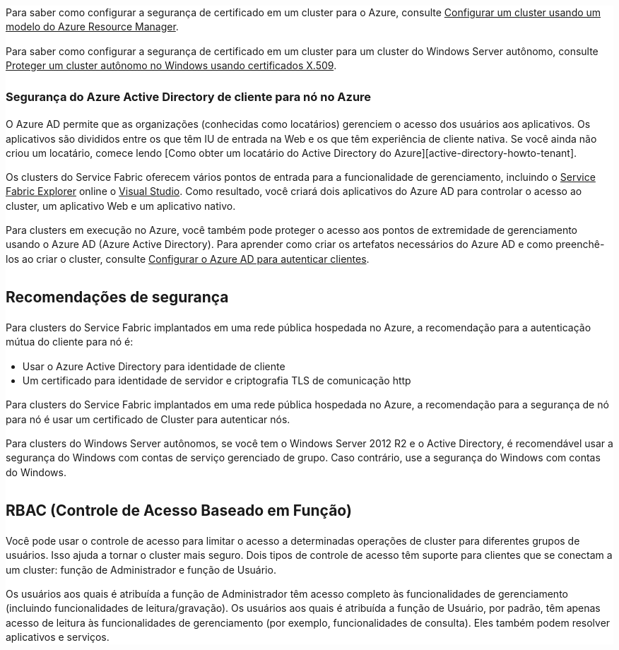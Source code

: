 Para saber como configurar a segurança de certificado em um cluster para o Azure, consulte [Configurar um cluster usando um modelo do Azure Resource Manager](service-fabric-cluster-creation-via-arm.md).

Para saber como configurar a segurança de certificado em um cluster para um cluster do Windows Server autônomo, consulte [Proteger um cluster autônomo no Windows usando certificados X.509](service-fabric-windows-cluster-x509-security.md).

### <a name="client-to-node-azure-active-directory-security-on-azure"></a>Segurança do Azure Active Directory de cliente para nó no Azure

O Azure AD permite que as organizações (conhecidas como locatários) gerenciem o acesso dos usuários aos aplicativos. Os aplicativos são divididos entre os que têm IU de entrada na Web e os que têm experiência de cliente nativa. Se você ainda não criou um locatário, comece lendo [Como obter um locatário do Active Directory do Azure][active-directory-howto-tenant].

Os clusters do Service Fabric oferecem vários pontos de entrada para a funcionalidade de gerenciamento, incluindo o [Service Fabric Explorer][service-fabric-visualizing-your-cluster] online o [Visual Studio][service-fabric-manage-application-in-visual-studio]. Como resultado, você criará dois aplicativos do Azure AD para controlar o acesso ao cluster, um aplicativo Web e um aplicativo nativo.

Para clusters em execução no Azure, você também pode proteger o acesso aos pontos de extremidade de gerenciamento usando o Azure AD (Azure Active Directory). Para aprender como criar os artefatos necessários do Azure AD e como preenchê-los ao criar o cluster, consulte [Configurar o Azure AD para autenticar clientes](service-fabric-cluster-creation-setup-aad.md).

## <a name="security-recommendations"></a>Recomendações de segurança

Para clusters do Service Fabric implantados em uma rede pública hospedada no Azure, a recomendação para a autenticação mútua do cliente para nó é:

* Usar o Azure Active Directory para identidade de cliente
* Um certificado para identidade de servidor e criptografia TLS de comunicação http

Para clusters do Service Fabric implantados em uma rede pública hospedada no Azure, a recomendação para a segurança de nó para nó é usar um certificado de Cluster para autenticar nós.

Para clusters do Windows Server autônomos, se você tem o Windows Server 2012 R2 e o Active Directory, é recomendável usar a segurança do Windows com contas de serviço gerenciado de grupo. Caso contrário, use a segurança do Windows com contas do Windows.

## <a name="role-based-access-control-rbac"></a>RBAC (Controle de Acesso Baseado em Função)

Você pode usar o controle de acesso para limitar o acesso a determinadas operações de cluster para diferentes grupos de usuários. Isso ajuda a tornar o cluster mais seguro. Dois tipos de controle de acesso têm suporte para clientes que se conectam a um cluster: função de Administrador e função de Usuário.

Os usuários aos quais é atribuída a função de Administrador têm acesso completo às funcionalidades de gerenciamento (incluindo funcionalidades de leitura/gravação). Os usuários aos quais é atribuída a função de Usuário, por padrão, têm apenas acesso de leitura às funcionalidades de gerenciamento (por exemplo, funcionalidades de consulta). Eles também podem resolver aplicativos e serviços.


[Node-to-Node]: ./media/service-fabric-cluster-security/node-to-node.png
[Client-to-Node]: ./media/service-fabric-cluster-security/client-to-node.png
[service-fabric-visualizing-your-cluster]: service-fabric-visualizing-your-cluster.md
[service-fabric-manage-application-in-visual-studio]: service-fabric-manage-application-in-visual-studio.md